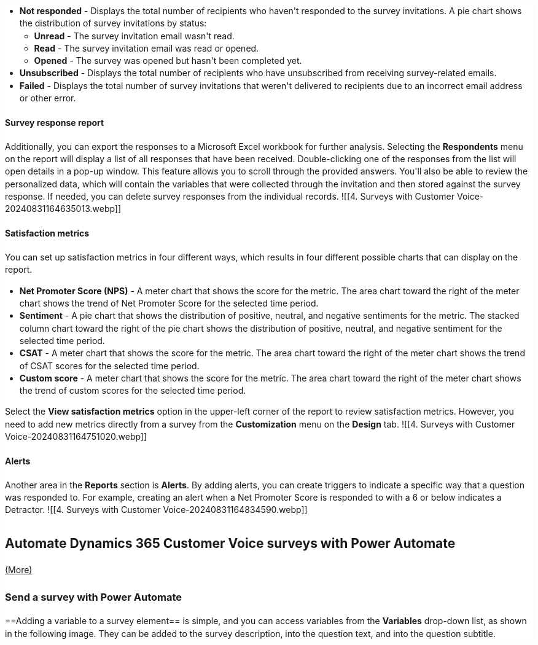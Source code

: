 - **Not responded** - Displays the total number of recipients who haven't responded to the survey invitations. A pie chart shows the distribution of survey invitations by status:
    - **Unread** - The survey invitation email wasn't read.
    - **Read** - The survey invitation email was read or opened.
    - **Opened** - The survey was opened but hasn't been completed yet.
- **Unsubscribed** - Displays the total number of recipients who have unsubscribed from receiving survey-related emails.
- **Failed** - Displays the total number of survey invitations that weren't delivered to recipients due to an incorrect email address or other error.

#### Survey response report
Additionally, you can export the responses to a Microsoft Excel workbook for further analysis. Selecting the **Respondents** menu on the report will display a list of all responses that have been received. Double-clicking one of the responses from the list will open details in a pop-up window. This feature allows you to scroll through the provided answers. You'll also be able to review the personalized data, which will contain the variables that were collected through the invitation and then stored against the survey response. If needed, you can delete survey responses from the individual records.
![[4. Surveys with Customer Voice-20240831164635013.webp]]

#### Satisfaction metrics
You can set up satisfaction metrics in four different ways, which results in four different possible charts that can display on the report.
- **Net Promoter Score (NPS)** - A meter chart that shows the score for the metric. The area chart toward the right of the meter chart shows the trend of Net Promoter Score for the selected time period.
- **Sentiment** - A pie chart that shows the distribution of positive, neutral, and negative sentiments for the metric. The stacked column chart toward the right of the pie chart shows the distribution of positive, neutral, and negative sentiment for the selected time period.
- **CSAT** - A meter chart that shows the score for the metric. The area chart toward the right of the meter chart shows the trend of CSAT scores for the selected time period.
- **Custom score** - A meter chart that shows the score for the metric. The area chart toward the right of the meter chart shows the trend of custom scores for the selected time period.

Select the **View satisfaction metrics** option in the upper-left corner of the report to review satisfaction metrics. However, you need to add new metrics directly from a survey from the **Customization** menu on the **Design** tab.
![[4. Surveys with Customer Voice-20240831164751020.webp]]

#### Alerts
Another area in the **Reports** section is **Alerts**. By adding alerts, you can create triggers to indicate a specific way that a question was responded to. For example, creating an alert when a Net Promoter Score is responded to with a 6 or below indicates a Detractor.
![[4. Surveys with Customer Voice-20240831164834590.webp]]


## Automate Dynamics 365 Customer Voice surveys with Power Automate
[(More)](https://learn.microsoft.com/en-us/training/modules/automate-customer-voice-surveys/)
### Send a survey with Power Automate
==Adding a variable to a survey element== is simple, and you can access variables from the **Variables** drop-down list, as shown in the following image. They can be added to the survey description, into the question text, and into the question subtitle.
